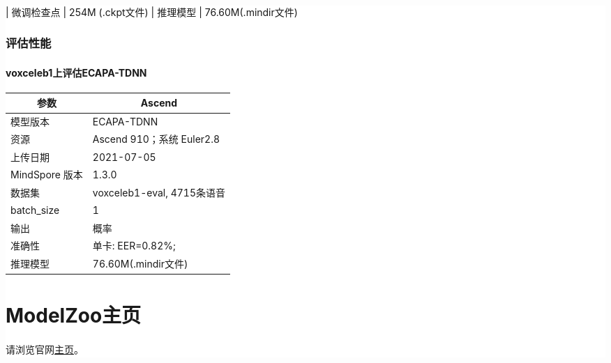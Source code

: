 | 微调检查点 | 254M (.ckpt文件)
| 推理模型        |  76.60M(.mindir文件)

### 评估性能

#### voxceleb1上评估ECAPA-TDNN

| 参数          | Ascend
| ------------------- | ---------------------------
| 模型版本       | ECAPA-TDNN
| 资源            |  Ascend 910；系统 Euler2.8
| 上传日期       | 2021-07-05
| MindSpore 版本   | 1.3.0
| 数据集             | voxceleb1-eval, 4715条语音
| batch_size          | 1
| 输出             | 概率
| 准确性            | 单卡: EER=0.82%;  
| 推理模型 | 76.60M(.mindir文件)        |

# ModelZoo主页  

 请浏览官网[主页](https://gitee.com/mindspore/models)。
